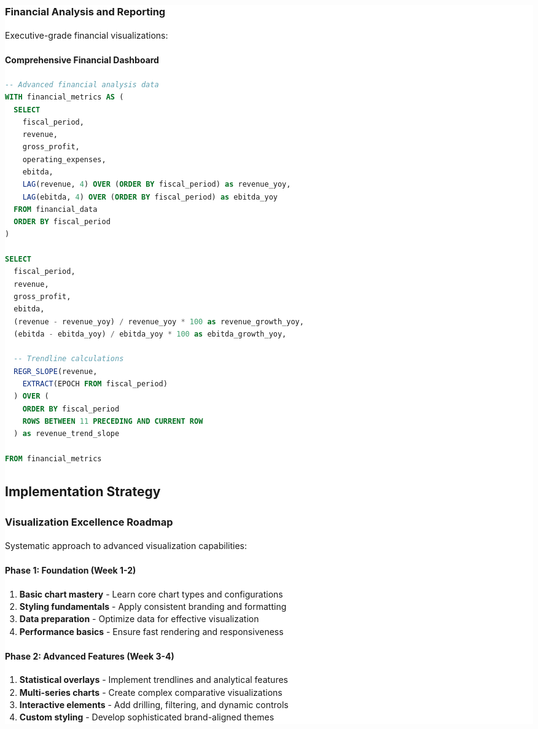 ### **Financial Analysis and Reporting**
Executive-grade financial visualizations:

#### **Comprehensive Financial Dashboard**
```sql
-- Advanced financial analysis data
WITH financial_metrics AS (
  SELECT 
    fiscal_period,
    revenue,
    gross_profit,
    operating_expenses,
    ebitda,
    LAG(revenue, 4) OVER (ORDER BY fiscal_period) as revenue_yoy,
    LAG(ebitda, 4) OVER (ORDER BY fiscal_period) as ebitda_yoy
  FROM financial_data
  ORDER BY fiscal_period
)

SELECT 
  fiscal_period,
  revenue,
  gross_profit,
  ebitda,
  (revenue - revenue_yoy) / revenue_yoy * 100 as revenue_growth_yoy,
  (ebitda - ebitda_yoy) / ebitda_yoy * 100 as ebitda_growth_yoy,
  
  -- Trendline calculations
  REGR_SLOPE(revenue, 
    EXTRACT(EPOCH FROM fiscal_period)
  ) OVER (
    ORDER BY fiscal_period 
    ROWS BETWEEN 11 PRECEDING AND CURRENT ROW
  ) as revenue_trend_slope
  
FROM financial_metrics
```

## Implementation Strategy

### **Visualization Excellence Roadmap**
Systematic approach to advanced visualization capabilities:

#### **Phase 1: Foundation (Week 1-2)**
1. **Basic chart mastery** - Learn core chart types and configurations
2. **Styling fundamentals** - Apply consistent branding and formatting
3. **Data preparation** - Optimize data for effective visualization
4. **Performance basics** - Ensure fast rendering and responsiveness

#### **Phase 2: Advanced Features (Week 3-4)**
1. **Statistical overlays** - Implement trendlines and analytical features
2. **Multi-series charts** - Create complex comparative visualizations
3. **Interactive elements** - Add drilling, filtering, and dynamic controls
4. **Custom styling** - Develop sophisticated brand-aligned themes
